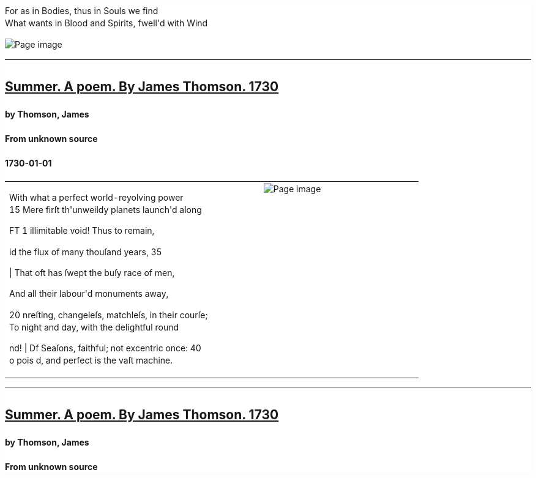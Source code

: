For as in Bodies, thus in Souls we find  
What wants in Blood and Spirits, fwell&#x27;d with Wind 
</td><td style="width: 50%; max-height: 75%; margin: auto; display: block;">
<img alt="Page image" src="https://iiif.archive.org/image/iiif/2/bim_eighteenth-century_an-essay-on-criticism-w_pope-alexander_1728%2Fbim_eighteenth-century_an-essay-on-criticism-w_pope-alexander_1728_jp2.zip%2Fbim_eighteenth-century_an-essay-on-criticism-w_pope-alexander_1728_jp2%2Fbim_eighteenth-century_an-essay-on-criticism-w_pope-alexander_1728_0013.jp2/pct:24.681990627092166,14.376379690949227,64.27136799821469,4.539183222958058/!600,600/0/default.jpg"/>
</td>
</tr></table>

---

## [Summer. A poem. By James Thomson.  1730](https://archive.org/details/bim_eighteenth-century_summer-a-poem-by-james_thomson-james_1730/page/n6/mode/1up?view=theater)

#### by Thomson, James

#### From unknown source

#### 1730-01-01

<table style="width: 100%;"><tr><td style="width: 50%">

  
  
With what a perfect world-reyolving power  
15 Mere firſt th&#x27;unweildy planets launch&#x27;d along  
  
FT 1 illimitable void! Thus to remain,  
  
id the flux of many thouſand years, 35  
  
| That oft has ſwept the buſy race of men,  
  
And all their labour&#x27;d monuments away,  
  
20 nreſting, changeleſs, matchleſs, in their courſe;  
To night and day, with the delightful round  
  
nd! | Df Seaſons, faithful; not excentric once: 40  
o pois d, and perfect is the vaſt machine.
</td><td style="width: 50%; max-height: 75%; margin: auto; display: block;">
<img alt="Page image" src="https://iiif.archive.org/image/iiif/2/bim_eighteenth-century_summer-a-poem-by-james_thomson-james_1730%2Fbim_eighteenth-century_summer-a-poem-by-james_thomson-james_1730_jp2.zip%2Fbim_eighteenth-century_summer-a-poem-by-james_thomson-james_1730_jp2%2Fbim_eighteenth-century_summer-a-poem-by-james_thomson-james_1730_0006.jp2/pct:0.0,36.0663082437276,82.96460176991151,32.89650537634409/!600,600/0/default.jpg"/>
</td>
</tr></table>

---

## [Summer. A poem. By James Thomson.  1730](https://archive.org/details/bim_eighteenth-century_summer-a-poem-by-james_thomson-james_1730/page/n24/mode/1up?view=theater)

#### by Thomson, James

#### From unknown source
